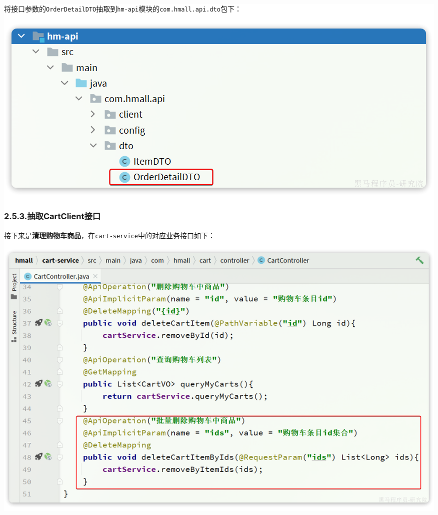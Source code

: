 
将接口参数的`OrderDetailDTO`抽取到`hm-api`模块的`com.hmall.api.dto`包下：

![img](./微服务拆分作业步骤Img/1732605383229-11.png)

### 2.5.3.抽取CartClient接口

接下来是**清理购物车商品**，在`cart-service`中的对应业务接口如下：

![img](./微服务拆分作业步骤Img/1732605383229-12.png)
